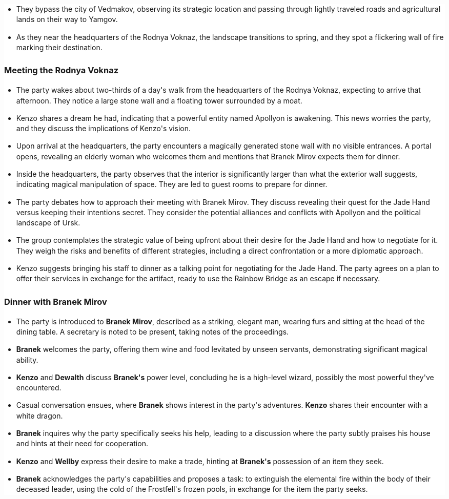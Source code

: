 - They bypass the city of Vedmakov, observing its strategic location and passing through lightly traveled roads and agricultural lands on their way to Yamgov.

- As they near the headquarters of the Rodnya Voknaz, the landscape transitions to spring, and they spot a flickering wall of fire marking their destination.

### Meeting the Rodnya Voknaz

- The party wakes about two-thirds of a day's walk from the headquarters of the Rodnya Voknaz, expecting to arrive that afternoon. They notice a large stone wall and a floating tower surrounded by a moat.

- Kenzo shares a dream he had, indicating that a powerful entity named Apollyon is awakening. This news worries the party, and they discuss the implications of Kenzo's vision.

- Upon arrival at the headquarters, the party encounters a magically generated stone wall with no visible entrances. A portal opens, revealing an elderly woman who welcomes them and mentions that Branek Mirov expects them for dinner.

- Inside the headquarters, the party observes that the interior is significantly larger than what the exterior wall suggests, indicating magical manipulation of space. They are led to guest rooms to prepare for dinner.

- The party debates how to approach their meeting with Branek Mirov. They discuss revealing their quest for the Jade Hand versus keeping their intentions secret. They consider the potential alliances and conflicts with Apollyon and the political landscape of Ursk.

- The group contemplates the strategic value of being upfront about their desire for the Jade Hand and how to negotiate for it. They weigh the risks and benefits of different strategies, including a direct confrontation or a more diplomatic approach.

- Kenzo suggests bringing his staff to dinner as a talking point for negotiating for the Jade Hand. The party agrees on a plan to offer their services in exchange for the artifact, ready to use the Rainbow Bridge as an escape if necessary.

### Dinner with Branek Mirov

- The party is introduced to **Branek Mirov**, described as a striking, elegant man, wearing furs and sitting at the head of the dining table. A secretary is noted to be present, taking notes of the proceedings.

- **Branek** welcomes the party, offering them wine and food levitated by unseen servants, demonstrating significant magical ability.

- **Kenzo** and **Dewalth** discuss **Branek's** power level, concluding he is a high-level wizard, possibly the most powerful they've encountered.

- Casual conversation ensues, where **Branek** shows interest in the party's adventures. **Kenzo** shares their encounter with a white dragon.

- **Branek** inquires why the party specifically seeks his help, leading to a discussion where the party subtly praises his house and hints at their need for cooperation.

- **Kenzo** and **Wellby** express their desire to make a trade, hinting at **Branek's** possession of an item they seek.

- **Branek** acknowledges the party's capabilities and proposes a task: to extinguish the elemental fire within the body of their deceased leader, using the cold of the Frostfell's frozen pools, in exchange for the item the party seeks.
